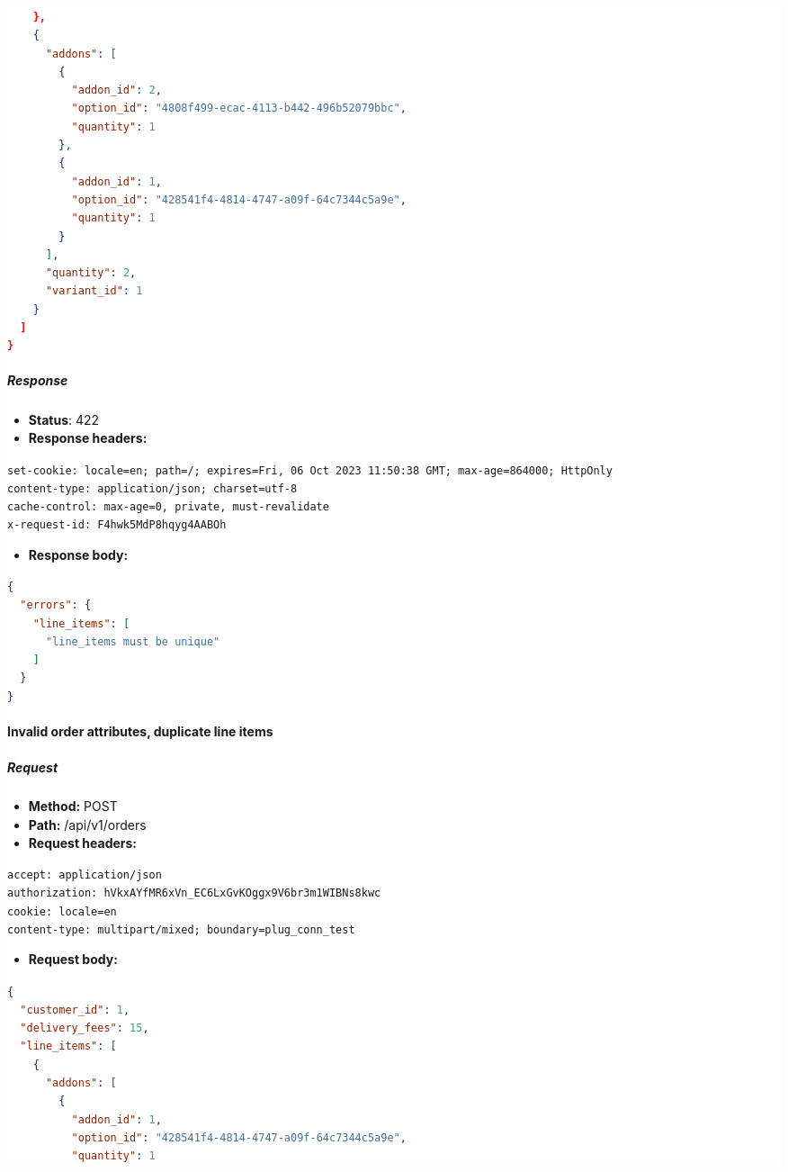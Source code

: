 ```json
    },
    {
      "addons": [
        {
          "addon_id": 2,
          "option_id": "4808f499-ecac-4113-b442-496b52079bbc",
          "quantity": 1
        },
        {
          "addon_id": 1,
          "option_id": "428541f4-4814-4747-a09f-64c7344c5a9e",
          "quantity": 1
        }
      ],
      "quantity": 2,
      "variant_id": 1
    }
  ]
}
```

##### Response
* __Status__: 422
* __Response headers:__
```
set-cookie: locale=en; path=/; expires=Fri, 06 Oct 2023 11:50:38 GMT; max-age=864000; HttpOnly
content-type: application/json; charset=utf-8
cache-control: max-age=0, private, must-revalidate
x-request-id: F4hwk5MdP8hqyg4AABOh
```
* __Response body:__
```json
{
  "errors": {
    "line_items": [
      "line_items must be unique"
    ]
  }
}
```

#### Invalid order attributes, duplicate line items

##### Request
* __Method:__ POST
* __Path:__ /api/v1/orders
* __Request headers:__
```
accept: application/json
authorization: hVkxAYfMR6xVn_EC6LxGvKOggx9V6br3m1WIBNs8kwc
cookie: locale=en
content-type: multipart/mixed; boundary=plug_conn_test
```
* __Request body:__
```json
{
  "customer_id": 1,
  "delivery_fees": 15,
  "line_items": [
    {
      "addons": [
        {
          "addon_id": 1,
          "option_id": "428541f4-4814-4747-a09f-64c7344c5a9e",
          "quantity": 1
```